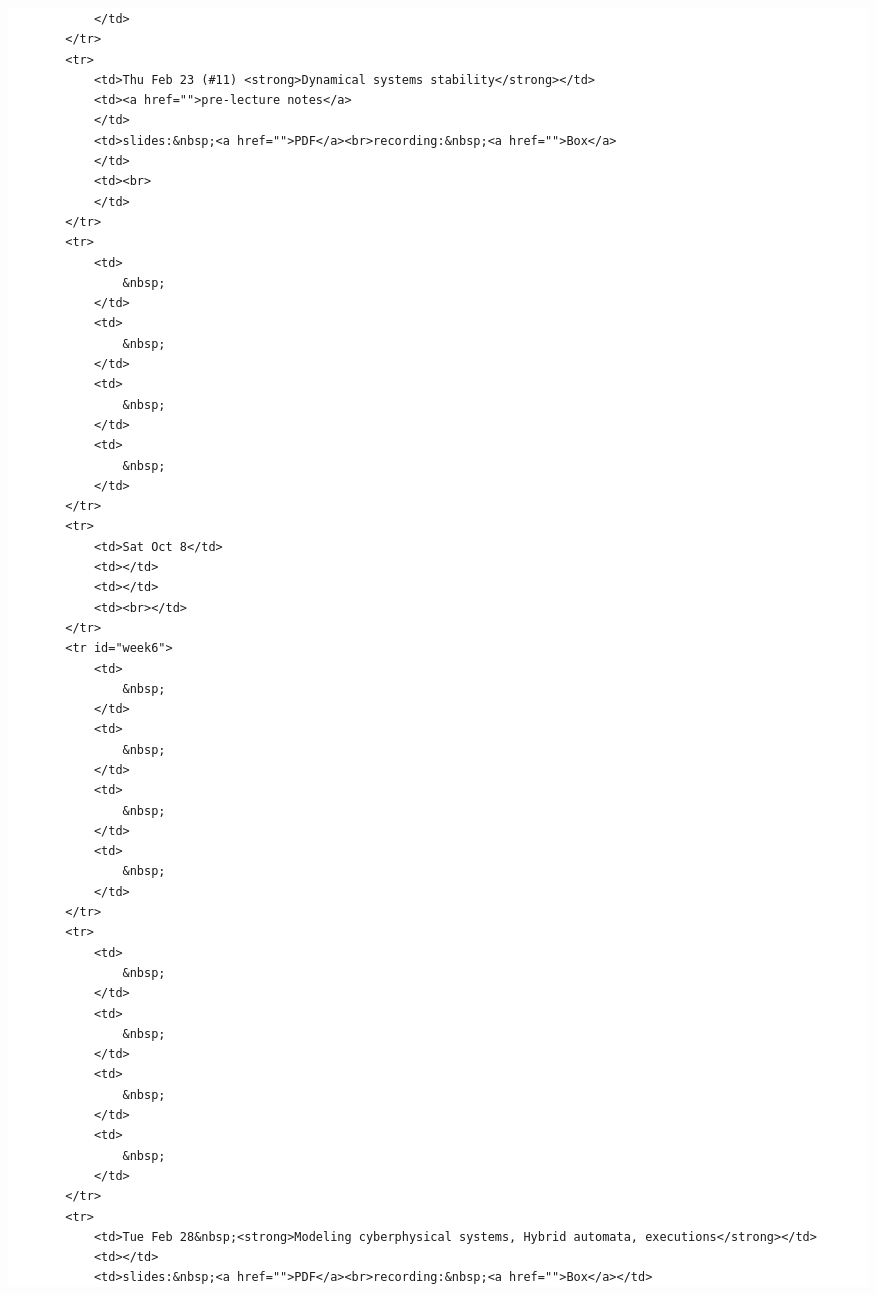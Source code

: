                </td>
            </tr>
            <tr>
                <td>Thu Feb 23 (#11) <strong>Dynamical systems stability</strong></td>
                <td><a href="">pre-lecture notes</a>
                </td>
                <td>slides:&nbsp;<a href="">PDF</a><br>recording:&nbsp;<a href="">Box</a>
                </td>
                <td><br>
                </td>
            </tr>
            <tr>
                <td>
                    &nbsp;
                </td>
                <td>
                    &nbsp;
                </td>
                <td>
                    &nbsp;
                </td>
                <td>
                    &nbsp;
                </td>
            </tr>
            <tr>
                <td>Sat Oct 8</td>
                <td></td>
                <td></td>
                <td><br></td>
            </tr>
            <tr id="week6">
                <td>
                    &nbsp;
                </td>
                <td>
                    &nbsp;
                </td>
                <td>
                    &nbsp;
                </td>
                <td>
                    &nbsp;
                </td>
            </tr>
            <tr>
                <td>
                    &nbsp;
                </td>
                <td>
                    &nbsp;
                </td>
                <td>
                    &nbsp;
                </td>
                <td>
                    &nbsp;
                </td>
            </tr>
            <tr>
                <td>Tue Feb 28&nbsp;<strong>Modeling cyberphysical systems, Hybrid automata, executions</strong></td>
                <td></td>
                <td>slides:&nbsp;<a href="">PDF</a><br>recording:&nbsp;<a href="">Box</a></td>